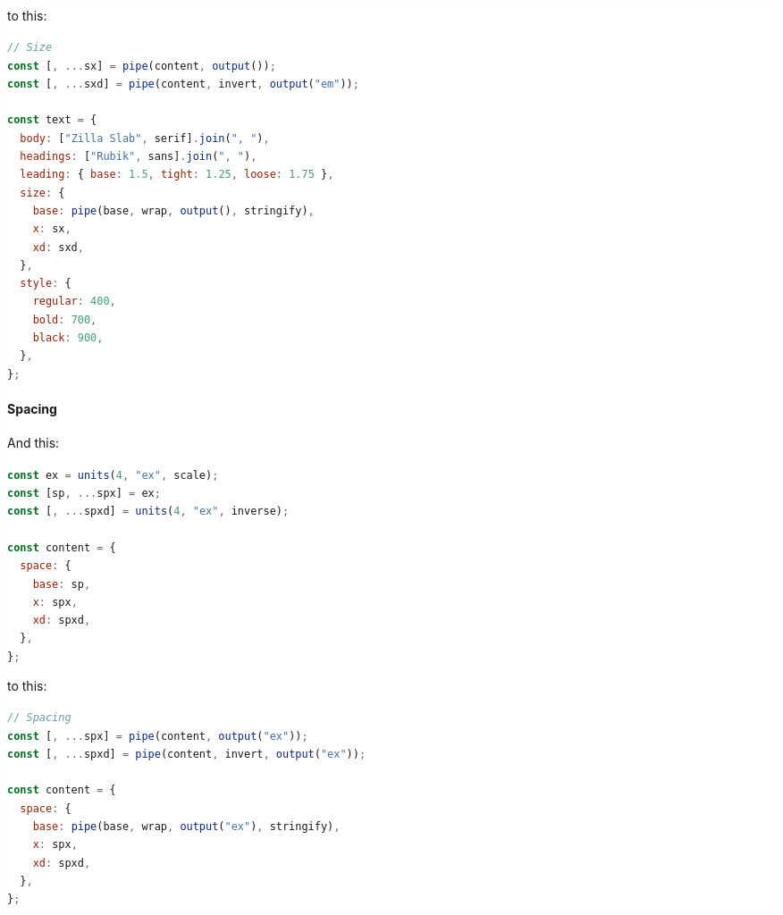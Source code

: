 to this:

```js
// Size
const [, ...sx] = pipe(content, output());
const [, ...sxd] = pipe(content, invert, output("em"));

const text = {
  body: ["Zilla Slab", serif].join(", "),
  headings: ["Rubik", sans].join(", "),
  leading: { base: 1.5, tight: 1.25, loose: 1.75 },
  size: {
    base: pipe(base, wrap, output(), stringify),
    x: sx,
    xd: sxd,
  },
  style: {
    regular: 400,
    bold: 700,
    black: 900,
  },
};
```

#### Spacing

And this:

```js
const ex = units(4, "ex", scale);
const [sp, ...spx] = ex;
const [, ...spxd] = units(4, "ex", inverse);

const content = {
  space: {
    base: sp,
    x: spx,
    xd: spxd,
  },
};
```

to this:

```js
// Spacing
const [, ...spx] = pipe(content, output("ex"));
const [, ...spxd] = pipe(content, invert, output("ex"));

const content = {
  space: {
    base: pipe(base, wrap, output("ex"), stringify),
    x: spx,
    xd: spxd,
  },
};
```
